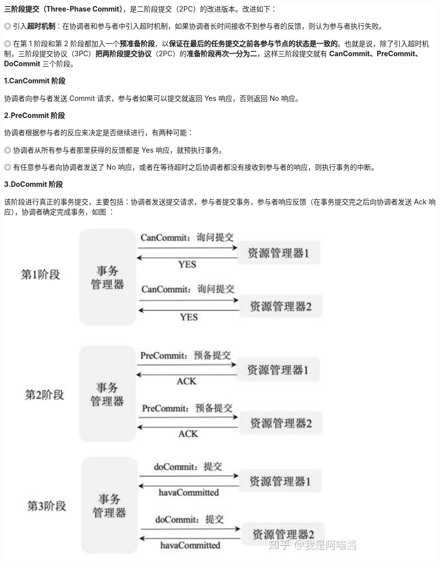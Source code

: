**三阶段提交（Three-Phase Commit）**，是二阶段提交（2PC）的改进版本。改进如下：

◎ 引入**超时机制**：在协调者和参与者中引入超时机制，如果协调者长时间接收不到参与者的反馈，则认为参与者执行失败。

◎ 在第 1 阶段和第 2 阶段都加入一个**预准备阶段**，以**保证在最后的任务提交之前各参与节点的状态是一致的**。也就是说，除了引入超时机制，三阶段提交协议（3PC）**把两阶段提交协议**（2PC）的**准备阶段再次一分为二**，这样三阶段提交就有 **CanCommit、PreCommit、DoCommit** 三个阶段。

**1.CanCommit 阶段**

协调者向参与者发送 Commit 请求，参与者如果可以提交就返回 Yes 响应，否则返回 No 响应。

**2.PreCommit 阶段**

协调者根据参与者的反应来决定是否继续进行，有两种可能：

◎ 协调者从所有参与者那里获得的反馈都是 Yes 响应，就预执行事务。

◎ 有任意参与者向协调者发送了 No 响应，或者在等待超时之后协调者都没有接收到参与者的响应，则执行事务的中断。

**3.DoCommit 阶段**

该阶段进行真正的事务提交，主要包括：协调者发送提交请求，参与者提交事务，参与者响应反馈（在事务提交完之后向协调者发送 Ack 响应），协调者确定完成事务，如图 ：



![img](v2-77642f4c5d5aa95621aa0a7e3a8cf061_720w.jpg)
